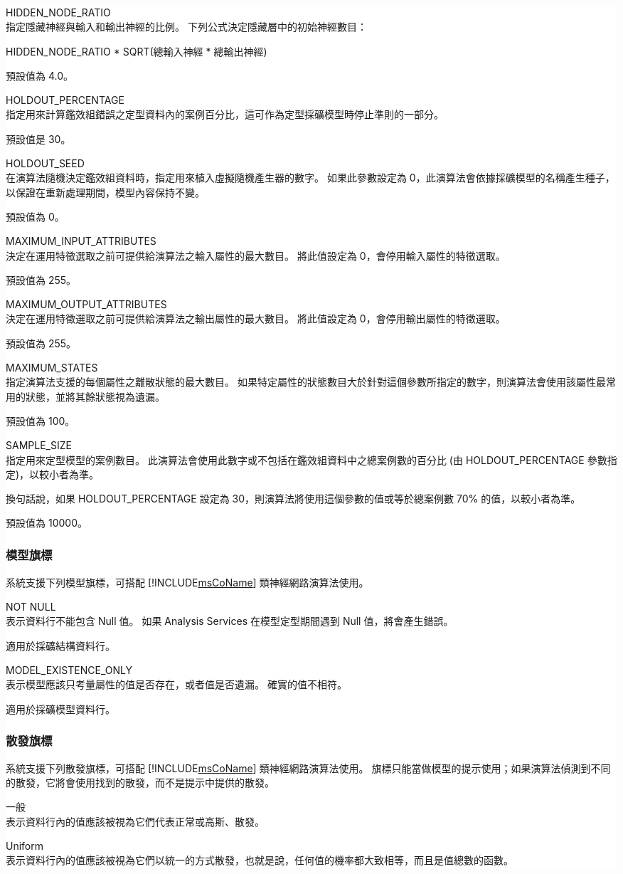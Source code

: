  HIDDEN_NODE_RATIO  
 指定隱藏神經與輸入和輸出神經的比例。 下列公式決定隱藏層中的初始神經數目：  
  
 HIDDEN_NODE_RATIO * SQRT(總輸入神經 \* 總輸出神經)  
  
 預設值為 4.0。  
  
 HOLDOUT_PERCENTAGE  
 指定用來計算鑑效組錯誤之定型資料內的案例百分比，這可作為定型採礦模型時停止準則的一部分。  
  
 預設值是 30。  
  
 HOLDOUT_SEED  
 在演算法隨機決定鑑效組資料時，指定用來植入虛擬隨機產生器的數字。 如果此參數設定為 0，此演算法會依據採礦模型的名稱產生種子，以保證在重新處理期間，模型內容保持不變。  
  
 預設值為 0。  
  
 MAXIMUM_INPUT_ATTRIBUTES  
 決定在運用特徵選取之前可提供給演算法之輸入屬性的最大數目。 將此值設定為 0，會停用輸入屬性的特徵選取。  
  
 預設值為 255。  
  
 MAXIMUM_OUTPUT_ATTRIBUTES  
 決定在運用特徵選取之前可提供給演算法之輸出屬性的最大數目。 將此值設定為 0，會停用輸出屬性的特徵選取。  
  
 預設值為 255。  
  
 MAXIMUM_STATES  
 指定演算法支援的每個屬性之離散狀態的最大數目。 如果特定屬性的狀態數目大於針對這個參數所指定的數字，則演算法會使用該屬性最常用的狀態，並將其餘狀態視為遺漏。  
  
 預設值為 100。  
  
 SAMPLE_SIZE  
 指定用來定型模型的案例數目。 此演算法會使用此數字或不包括在鑑效組資料中之總案例數的百分比 (由 HOLDOUT_PERCENTAGE 參數指定)，以較小者為準。  
  
 換句話說，如果 HOLDOUT_PERCENTAGE 設定為 30，則演算法將使用這個參數的值或等於總案例數 70% 的值，以較小者為準。  
  
 預設值為 10000。  
  
### <a name="modeling-flags"></a>模型旗標  
 系統支援下列模型旗標，可搭配 [!INCLUDE[msCoName](../../includes/msconame-md.md)] 類神經網路演算法使用。  
  
 NOT NULL  
 表示資料行不能包含 Null 值。 如果 Analysis Services 在模型定型期間遇到 Null 值，將會產生錯誤。  
  
 適用於採礦結構資料行。  
  
 MODEL_EXISTENCE_ONLY  
 表示模型應該只考量屬性的值是否存在，或者值是否遺漏。 確實的值不相符。  
  
 適用於採礦模型資料行。  
  
### <a name="distribution-flags"></a>散發旗標  
 系統支援下列散發旗標，可搭配 [!INCLUDE[msCoName](../../includes/msconame-md.md)] 類神經網路演算法使用。 旗標只能當做模型的提示使用；如果演算法偵測到不同的散發，它將會使用找到的散發，而不是提示中提供的散發。  
  
 一般  
 表示資料行內的值應該被視為它們代表正常或高斯、散發。  
  
 Uniform  
 表示資料行內的值應該被視為它們以統一的方式散發，也就是說，任何值的機率都大致相等，而且是值總數的函數。  
  